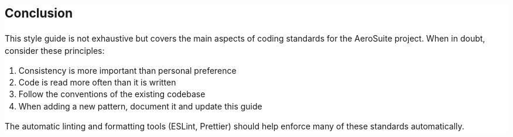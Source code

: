 ## Conclusion

This style guide is not exhaustive but covers the main aspects of coding standards for the AeroSuite project. When in doubt, consider these principles:

1. Consistency is more important than personal preference
2. Code is read more often than it is written
3. Follow the conventions of the existing codebase
4. When adding a new pattern, document it and update this guide

The automatic linting and formatting tools (ESLint, Prettier) should help enforce many of these standards automatically. 

